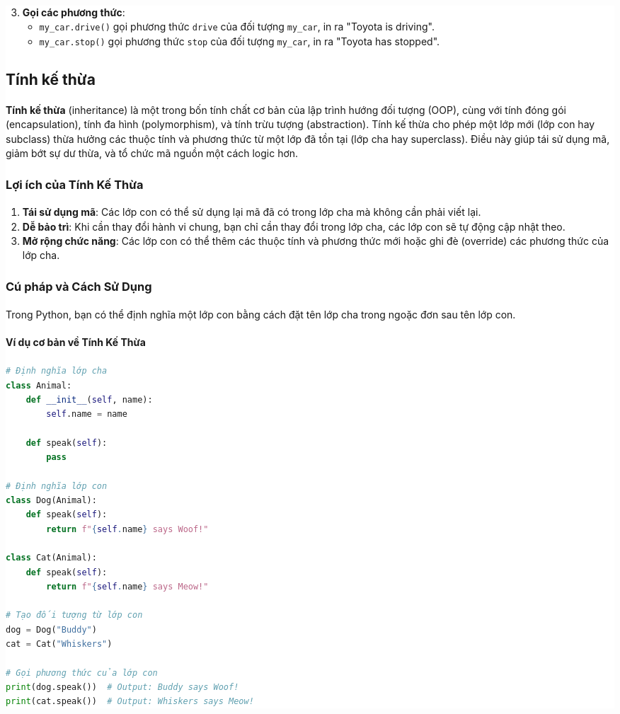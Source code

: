 3. **Gọi các phương thức**:
    - `my_car.drive()` gọi phương thức `drive` của đối tượng `my_car`, in ra "Toyota is driving".
    - `my_car.stop()` gọi phương thức `stop` của đối tượng `my_car`, in ra "Toyota has stopped".


## Tính kế thừa

**Tính kế thừa** (inheritance) là một trong bốn tính chất cơ bản của lập trình hướng đối tượng (OOP), cùng với tính đóng gói (encapsulation), tính đa hình (polymorphism), và tính trừu tượng (abstraction). Tính kế thừa cho phép một lớp mới (lớp con hay subclass) thừa hưởng các thuộc tính và phương thức từ một lớp đã tồn tại (lớp cha hay superclass). Điều này giúp tái sử dụng mã, giảm bớt sự dư thừa, và tổ chức mã nguồn một cách logic hơn.

### Lợi ích của Tính Kế Thừa

1. **Tái sử dụng mã**: Các lớp con có thể sử dụng lại mã đã có trong lớp cha mà không cần phải viết lại.
2. **Dễ bảo trì**: Khi cần thay đổi hành vi chung, bạn chỉ cần thay đổi trong lớp cha, các lớp con sẽ tự động cập nhật theo.
3. **Mở rộng chức năng**: Các lớp con có thể thêm các thuộc tính và phương thức mới hoặc ghi đè (override) các phương thức của lớp cha.

### Cú pháp và Cách Sử Dụng

Trong Python, bạn có thể định nghĩa một lớp con bằng cách đặt tên lớp cha trong ngoặc đơn sau tên lớp con.

#### Ví dụ cơ bản về Tính Kế Thừa

```python
# Định nghĩa lớp cha
class Animal:
    def __init__(self, name):
        self.name = name

    def speak(self):
        pass

# Định nghĩa lớp con
class Dog(Animal):
    def speak(self):
        return f"{self.name} says Woof!"

class Cat(Animal):
    def speak(self):
        return f"{self.name} says Meow!"

# Tạo đối tượng từ lớp con
dog = Dog("Buddy")
cat = Cat("Whiskers")

# Gọi phương thức của lớp con
print(dog.speak())  # Output: Buddy says Woof!
print(cat.speak())  # Output: Whiskers says Meow!
```
